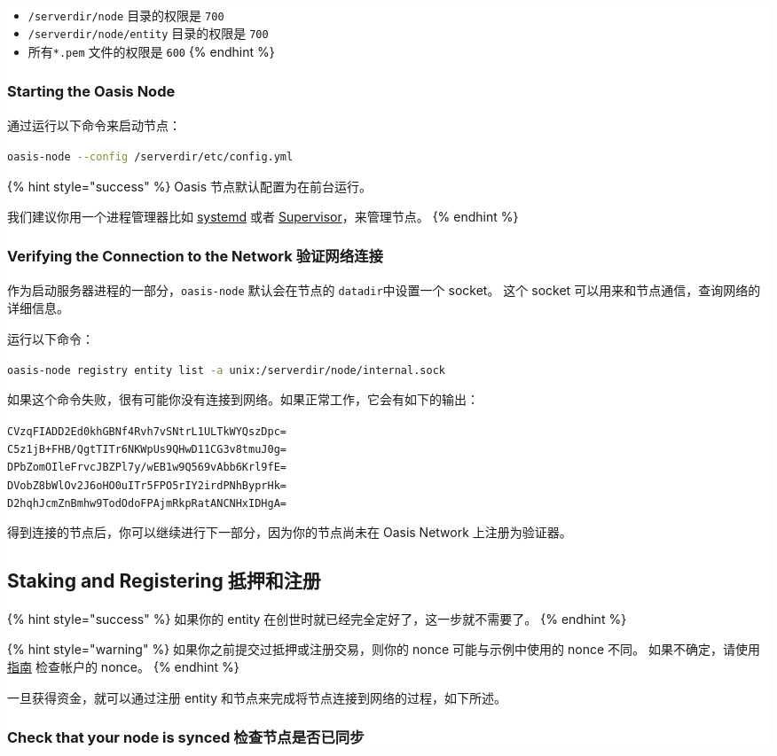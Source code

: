 - `/serverdir/node` 目录的权限是 `700`
- `/serverdir/node/entity` 目录的权限是 `700`
- 所有`*.pem` 文件的权限是 `600`
  {% endhint %}

### Starting the Oasis Node

通过运行以下命令来启动节点：

```bash
oasis-node --config /serverdir/etc/config.yml
```

{% hint style="success" %}
Oasis 节点默认配置为在前台运行。

我们建议你用一个进程管理器比如 [systemd](https://github.com/systemd/systemd) 或者 [Supervisor](http://supervisord.org/)，来管理节点。
{% endhint %}

### Verifying the Connection to the Network 验证网络连接

作为启动服务器进程的一部分，`oasis-node` 默认会在节点的 `datadir`中设置一个 socket。
这个 socket 可以用来和节点通信，查询网络的详细信息。

运行以下命令：

```bash
oasis-node registry entity list -a unix:/serverdir/node/internal.sock
```

如果这个命令失败，很有可能你没有连接到网络。如果正常工作，它会有如下的输出：

```text
CVzqFIADD2Ed0khGBNf4Rvh7vSNtrL1ULTkWYQszDpc=
C5z1jB+FHB/QgtTITr6NKWpUs9QHwD11CG3v8tmuJ0g=
DPbZomOIleFrvcJBZPl7y/wEB1w9Q569vAbb6Krl9fE=
DVobZ8bWlOv2J6oHO0uITr5FPO5rIY2irdPNhByprHk=
D2hqhJcmZnBmhw9TodOdoFPAjmRkpRatANCNHxIDHgA=
```

得到连接的节点后，你可以继续进行下一部分，因为你的节点尚未在 Oasis Network 上注册为验证器。

## Staking and Registering 抵押和注册

{% hint style="success" %}
如果你的 entity 在创世时就已经完全定好了，这一步就不需要了。
{% endhint %}

{% hint style="warning" %}
如果你之前提交过抵押或注册交易，则你的 nonce 可能与示例中使用的 nonce 不同。 如果不确定，请使用[指南](../../manage-tokens/oasis-cli-tools/get-account-info.md) 检查帐户的 nonce。
{% endhint %}

一旦获得资金，就可以通过注册 entity 和节点来完成将节点连接到网络的过程，如下所述。

### Check that your node is synced 检查节点是否已同步
